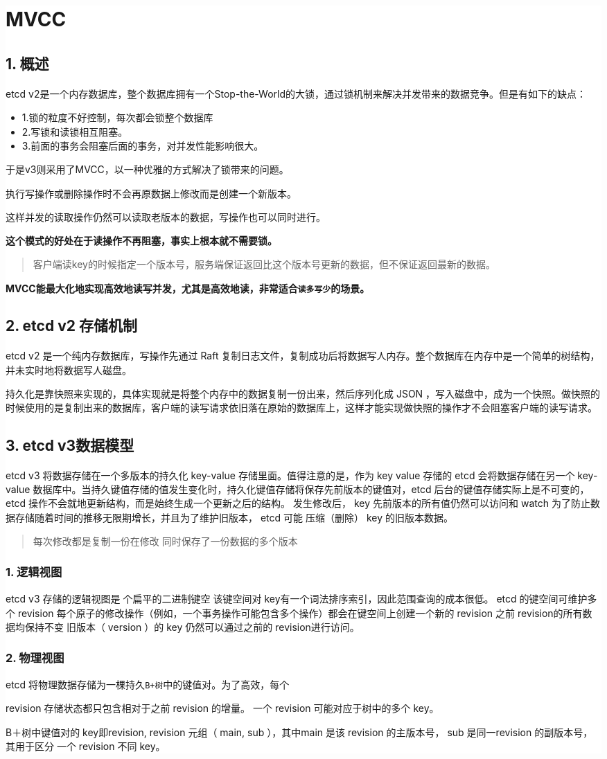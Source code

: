 # MVCC

## 1. 概述

etcd v2是一个内存数据库，整个数据库拥有一个Stop-the-World的大锁，通过锁机制来解决并发带来的数据竞争。但是有如下的缺点：

* 1.锁的粒度不好控制，每次都会锁整个数据库
* 2.写锁和读锁相互阻塞。
* 3.前面的事务会阻塞后面的事务，对并发性能影响很大。



于是v3则采用了MVCC，以一种优雅的方式解决了锁带来的问题。

执行写操作或删除操作时不会再原数据上修改而是创建一个新版本。

这样并发的读取操作仍然可以读取老版本的数据，写操作也可以同时进行。

**这个模式的好处在于读操作不再阻塞，事实上根本就不需要锁。**

> 客户端读key的时候指定一个版本号，服务端保证返回比这个版本号更新的数据，但不保证返回最新的数据。



**MVCC能最大化地实现高效地读写并发，尤其是高效地读，非常适合`读多写少`的场景。**



## 2. etcd v2 存储机制

etcd v2 是一个纯内存数据库，写操作先通过 Raft 复制日志文件，复制成功后将数据写人内存。整个数据库在内存中是一个简单的树结构，并未实时地将数据写人磁盘。

持久化是靠快照来实现的，具体实现就是将整个内存中的数据复制一份出来，然后序列化成 JSON ，写入磁盘中，成为一个快照。做快照的时候使用的是复制出来的数据库，客户端的读写请求依旧落在原始的数据库上，这样才能实现做快照的操作才不会阻塞客户端的读写请求。

## 3. etcd v3数据模型
etcd v3 将数据存储在一个多版本的持久化 key-value 存储里面。值得注意的是，作为 key value 存储的 etcd 会将数据存储在另一个 key-value 数据库中。当持久键值存储的值发生变化时，持久化键值存储将保存先前版本的键值对，etcd 后台的键值存储实际上是不可变的， etcd 操作不会就地更新结构，而是始终生成一个更新之后的结构。 发生修改后， key 先前版本的所有值仍然可以访问和 watch 为了防止数据存储随着时间的推移无限期增长，并且为了维护旧版本， etcd 可能 压缩（删除） key 的旧版本数据。
> 每次修改都是复制一份在修改 同时保存了一份数据的多个版本
> 
### 1. 逻辑视图
etcd v3 存储的逻辑视图是 个扁平的二进制键空 该键空间对 key有一个词法排序索引，因此范围查询的成本很低。
etcd 的键空间可维护多个 revision 每个原子的修改操作（例如，一个事务操作可能包含多个操作）都会在键空间上创建一个新的 revision 之前 revision的所有数据均保持不变 旧版本（ version ）的 key 仍然可以通过之前的 revision进行访问。


### 2. 物理视图

etcd 将物理数据存储为一棵持久`B+树`中的键值对。为了高效，每个

revision 存储状态都只包含相对于之前 revision 的增量。 一个 revision 可能对应于树中的多个 key。



B＋树中键值对的 key即revision, revision 元组（ main, sub ），其中main 是该 revision 的主版本号， sub 是同一revision 的副版本号，其用于区分 一个 revision 不同 key。
